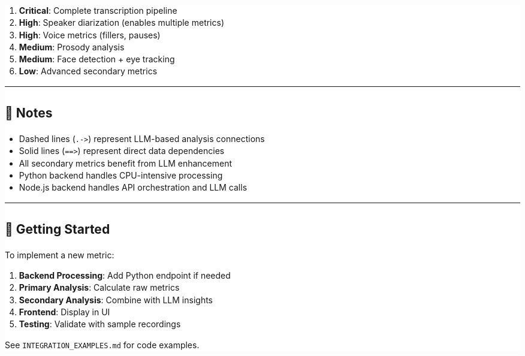1. **Critical**: Complete transcription pipeline
2. **High**: Speaker diarization (enables multiple metrics)
3. **High**: Voice metrics (fillers, pauses)
4. **Medium**: Prosody analysis
5. **Medium**: Face detection + eye tracking
6. **Low**: Advanced secondary metrics

---

## 📝 Notes

- Dashed lines (`.->`) represent LLM-based analysis connections
- Solid lines (`==>`) represent direct data dependencies
- All secondary metrics benefit from LLM enhancement
- Python backend handles CPU-intensive processing
- Node.js backend handles API orchestration and LLM calls

---

## 🚀 Getting Started

To implement a new metric:

1. **Backend Processing**: Add Python endpoint if needed
2. **Primary Analysis**: Calculate raw metrics
3. **Secondary Analysis**: Combine with LLM insights
4. **Frontend**: Display in UI
5. **Testing**: Validate with sample recordings

See `INTEGRATION_EXAMPLES.md` for code examples.

